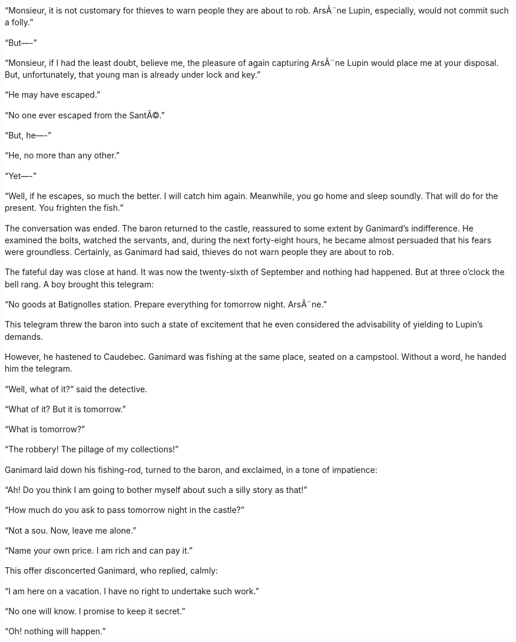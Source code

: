 “Monsieur, it is not customary for thieves to warn people they are about to rob. ArsÃ¨ne Lupin, especially, would not commit such a folly.”

“But—-”

“Monsieur, if I had the least doubt, believe me, the pleasure of again capturing ArsÃ¨ne Lupin would place me at your disposal. But, unfortunately, that young man is already under lock and key.”

“He may have escaped.”

“No one ever escaped from the SantÃ©.”

“But, he—-”

“He, no more than any other.”

“Yet—-”

“Well, if he escapes, so much the better. I will catch him again. Meanwhile, you go home and sleep soundly. That will do for the present. You frighten the fish.”

The conversation was ended. The baron returned to the castle, reassured to some extent by Ganimard’s indifference. He examined the bolts, watched the servants, and, during the next forty-eight hours, he became almost persuaded that his fears were groundless. Certainly, as Ganimard had said, thieves do not warn people they are about to rob.

The fateful day was close at hand. It was now the twenty-sixth of September and nothing had happened. But at three o’clock the bell rang. A boy brought this telegram:

“No goods at Batignolles station. Prepare everything for tomorrow night. ArsÃ¨ne.”

This telegram threw the baron into such a state of excitement that he even considered the advisability of yielding to Lupin’s demands.

However, he hastened to Caudebec. Ganimard was fishing at the same place, seated on a campstool. Without a word, he handed him the telegram.

“Well, what of it?” said the detective.

“What of it? But it is tomorrow.”

“What is tomorrow?”

“The robbery! The pillage of my collections!”

Ganimard laid down his fishing-rod, turned to the baron, and exclaimed, in a tone of impatience:

“Ah! Do you think I am going to bother myself about such a silly story as that!”

“How much do you ask to pass tomorrow night in the castle?”

“Not a sou. Now, leave me alone.”

“Name your own price. I am rich and can pay it.”

This offer disconcerted Ganimard, who replied, calmly:

“I am here on a vacation. I have no right to undertake such work.”

“No one will know. I promise to keep it secret.”

“Oh! nothing will happen.”

